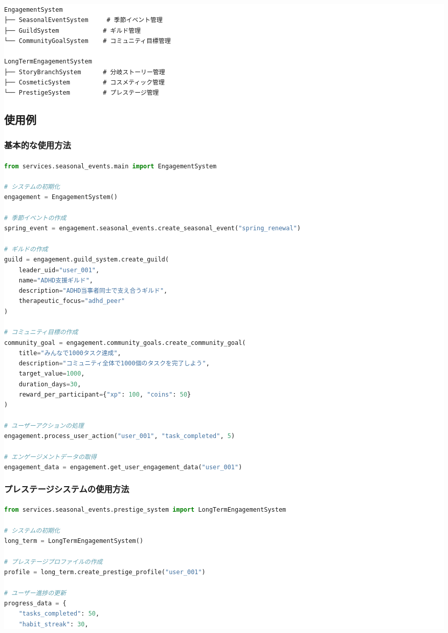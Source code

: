 ```
EngagementSystem
├── SeasonalEventSystem     # 季節イベント管理
├── GuildSystem            # ギルド管理
└── CommunityGoalSystem    # コミュニティ目標管理

LongTermEngagementSystem
├── StoryBranchSystem      # 分岐ストーリー管理
├── CosmeticSystem         # コスメティック管理
└── PrestigeSystem         # プレステージ管理
```

## 使用例

### 基本的な使用方法

```python
from services.seasonal_events.main import EngagementSystem

# システムの初期化
engagement = EngagementSystem()

# 季節イベントの作成
spring_event = engagement.seasonal_events.create_seasonal_event("spring_renewal")

# ギルドの作成
guild = engagement.guild_system.create_guild(
    leader_uid="user_001",
    name="ADHD支援ギルド",
    description="ADHD当事者同士で支え合うギルド",
    therapeutic_focus="adhd_peer"
)

# コミュニティ目標の作成
community_goal = engagement.community_goals.create_community_goal(
    title="みんなで1000タスク達成",
    description="コミュニティ全体で1000個のタスクを完了しよう",
    target_value=1000,
    duration_days=30,
    reward_per_participant={"xp": 100, "coins": 50}
)

# ユーザーアクションの処理
engagement.process_user_action("user_001", "task_completed", 5)

# エンゲージメントデータの取得
engagement_data = engagement.get_user_engagement_data("user_001")
```

### プレステージシステムの使用方法

```python
from services.seasonal_events.prestige_system import LongTermEngagementSystem

# システムの初期化
long_term = LongTermEngagementSystem()

# プレステージプロファイルの作成
profile = long_term.create_prestige_profile("user_001")

# ユーザー進捗の更新
progress_data = {
    "tasks_completed": 50,
    "habit_streak": 30,
```